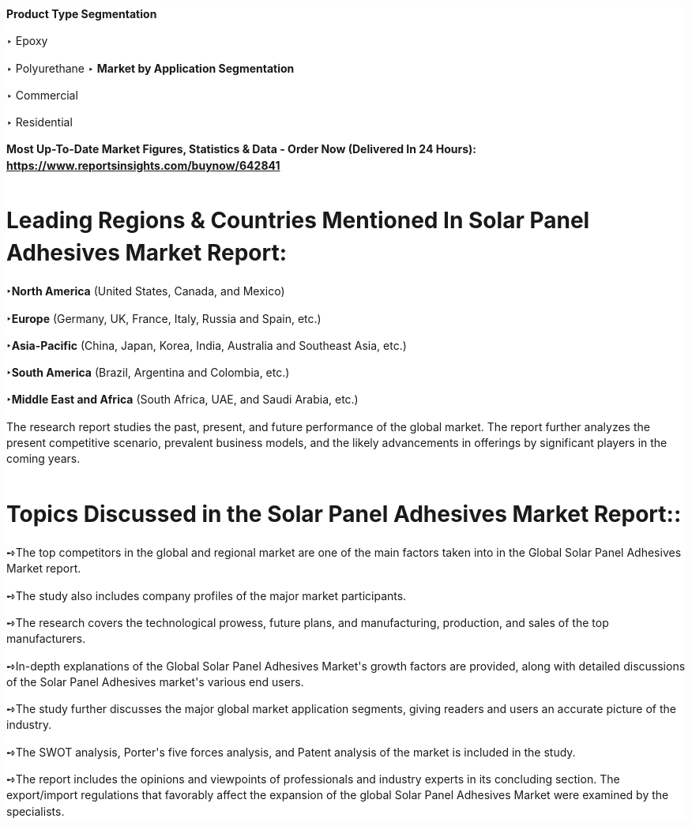<strong>Product Type Segmentation</strong>

‣ Epoxy

‣ Polyurethane
‣ 
<strong>Market by Application Segmentation</strong>

‣ Commercial

‣ Residential

<strong>Most Up-To-Date Market Figures, Statistics & Data - Order Now (Delivered In 24 Hours): <a href=https://www.reportsinsights.com/buynow/642841>https://www.reportsinsights.com/buynow/642841</a></strong>

# <strong>Leading Regions &amp; Countries Mentioned In Solar Panel Adhesives Market Report:</strong>

<strong>‣North America</strong> (United States, Canada, and Mexico)

<strong>‣Europe</strong> (Germany, UK, France, Italy, Russia and Spain, etc.)

<strong>‣Asia-Pacific</strong> (China, Japan, Korea, India, Australia and Southeast Asia, etc.)

<strong>‣South America</strong> (Brazil, Argentina and Colombia, etc.)

<strong>‣Middle East and Africa</strong> (South Africa, UAE, and Saudi Arabia, etc.)

The research report studies the past, present, and future performance of the global market. The report further analyzes the present competitive scenario, prevalent business models, and the likely advancements in offerings by significant players in the coming years.

# <strong>Topics Discussed in the Solar Panel Adhesives Market Report::</strong>

➺The top competitors in the global and regional market are one of the main factors taken into in the Global Solar Panel Adhesives Market report.

➺The study also includes company profiles of the major market participants.

➺The research covers the technological prowess, future plans, and manufacturing, production, and sales of the top manufacturers.

➺In-depth explanations of the Global Solar Panel Adhesives Market's growth factors are provided, along with detailed discussions of the Solar Panel Adhesives market's various end users.

➺The study further discusses the major global market application segments, giving readers and users an accurate picture of the industry.

➺The SWOT analysis, Porter's five forces analysis, and Patent analysis of the market is included in the study.

➺The report includes the opinions and viewpoints of professionals and industry experts in its concluding section. The export/import regulations that favorably affect the expansion of the global Solar Panel Adhesives Market were examined by the specialists.
